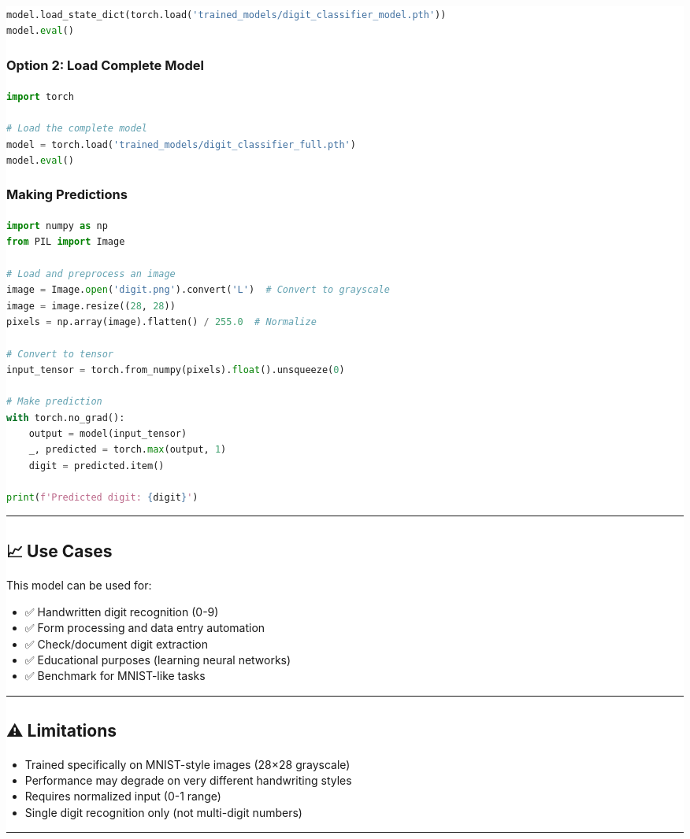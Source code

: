 ```python
model.load_state_dict(torch.load('trained_models/digit_classifier_model.pth'))
model.eval()
```

### Option 2: Load Complete Model
```python
import torch

# Load the complete model
model = torch.load('trained_models/digit_classifier_full.pth')
model.eval()
```

### Making Predictions
```python
import numpy as np
from PIL import Image

# Load and preprocess an image
image = Image.open('digit.png').convert('L')  # Convert to grayscale
image = image.resize((28, 28))
pixels = np.array(image).flatten() / 255.0  # Normalize

# Convert to tensor
input_tensor = torch.from_numpy(pixels).float().unsqueeze(0)

# Make prediction
with torch.no_grad():
    output = model(input_tensor)
    _, predicted = torch.max(output, 1)
    digit = predicted.item()
    
print(f'Predicted digit: {digit}')
```

---

## 📈 Use Cases

This model can be used for:
- ✅ Handwritten digit recognition (0-9)
- ✅ Form processing and data entry automation
- ✅ Check/document digit extraction
- ✅ Educational purposes (learning neural networks)
- ✅ Benchmark for MNIST-like tasks

---

## ⚠️ Limitations

- Trained specifically on MNIST-style images (28×28 grayscale)
- Performance may degrade on very different handwriting styles
- Requires normalized input (0-1 range)
- Single digit recognition only (not multi-digit numbers)

---